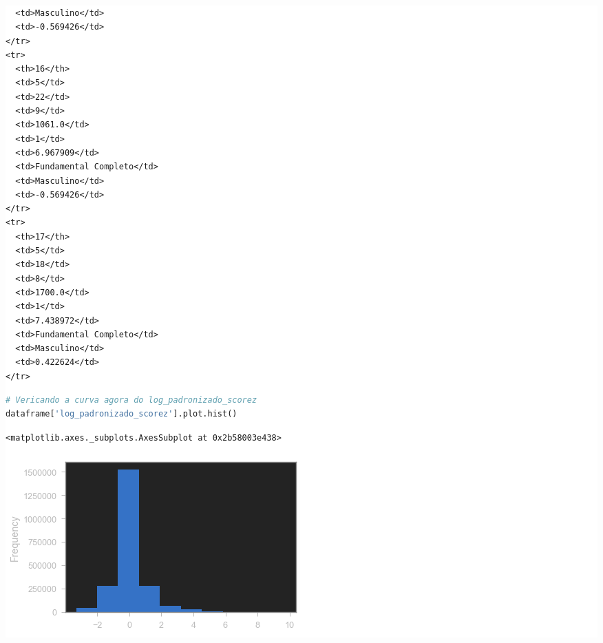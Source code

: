       <td>Masculino</td>
      <td>-0.569426</td>
    </tr>
    <tr>
      <th>16</th>
      <td>5</td>
      <td>22</td>
      <td>9</td>
      <td>1061.0</td>
      <td>1</td>
      <td>6.967909</td>
      <td>Fundamental Completo</td>
      <td>Masculino</td>
      <td>-0.569426</td>
    </tr>
    <tr>
      <th>17</th>
      <td>5</td>
      <td>18</td>
      <td>8</td>
      <td>1700.0</td>
      <td>1</td>
      <td>7.438972</td>
      <td>Fundamental Completo</td>
      <td>Masculino</td>
      <td>0.422624</td>
    </tr>
  </tbody>
</table>
</div>




```python
# Vericando a curva agora do log_padronizado_scorez
dataframe['log_padronizado_scorez'].plot.hist()
```




    <matplotlib.axes._subplots.AxesSubplot at 0x2b58003e438>




![png](output_67_1.png)
